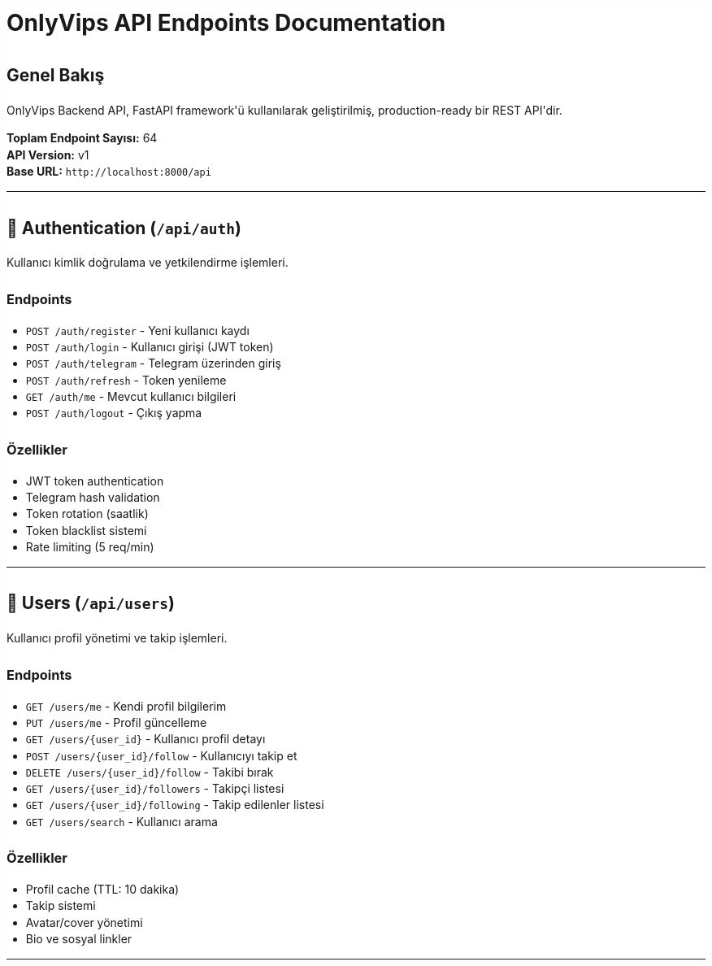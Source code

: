 # OnlyVips API Endpoints Documentation

## Genel Bakış
OnlyVips Backend API, FastAPI framework'ü kullanılarak geliştirilmiş, production-ready bir REST API'dir.

**Toplam Endpoint Sayısı:** 64  
**API Version:** v1  
**Base URL:** `http://localhost:8000/api`

---

## 🔐 Authentication (`/api/auth`)

Kullanıcı kimlik doğrulama ve yetkilendirme işlemleri.

### Endpoints
- `POST /auth/register` - Yeni kullanıcı kaydı
- `POST /auth/login` - Kullanıcı girişi (JWT token)
- `POST /auth/telegram` - Telegram üzerinden giriş
- `POST /auth/refresh` - Token yenileme
- `GET /auth/me` - Mevcut kullanıcı bilgileri
- `POST /auth/logout` - Çıkış yapma

### Özellikler
- JWT token authentication
- Telegram hash validation
- Token rotation (saatlik)
- Token blacklist sistemi
- Rate limiting (5 req/min)

---

## 👥 Users (`/api/users`)

Kullanıcı profil yönetimi ve takip işlemleri.

### Endpoints
- `GET /users/me` - Kendi profil bilgilerim
- `PUT /users/me` - Profil güncelleme
- `GET /users/{user_id}` - Kullanıcı profil detayı
- `POST /users/{user_id}/follow` - Kullanıcıyı takip et
- `DELETE /users/{user_id}/follow` - Takibi bırak
- `GET /users/{user_id}/followers` - Takipçi listesi
- `GET /users/{user_id}/following` - Takip edilenler listesi
- `GET /users/search` - Kullanıcı arama

### Özellikler
- Profil cache (TTL: 10 dakika)
- Takip sistemi
- Avatar/cover yönetimi
- Bio ve sosyal linkler

---